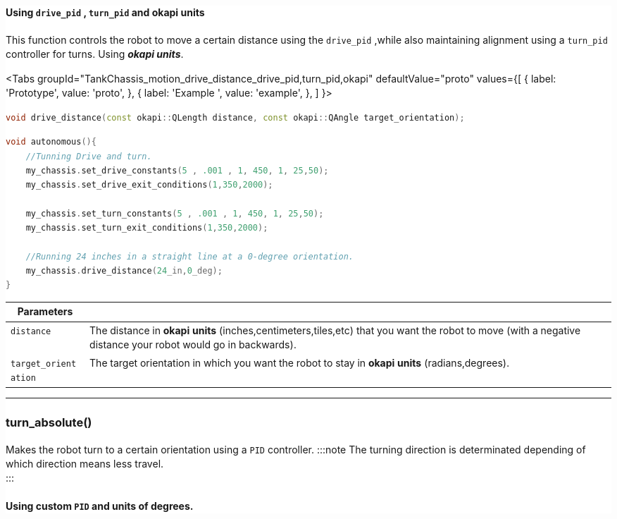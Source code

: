 
#### Using ``drive_pid`` , ``turn_pid`` and okapi units 
This function controls the robot to move a certain distance using the ``drive_pid`` ,while also maintaining alignment using a ``turn_pid`` controller for turns. Using ***okapi units***.

<Tabs
  groupId="TankChassis_motion_drive_distance_drive_pid,turn_pid,okapi"
  defaultValue="proto"
  values={[
    { label: 'Prototype',  value: 'proto', },
    { label: 'Example ',  value: 'example', },
  ]
}>

<TabItem value="proto">

```cpp
void drive_distance(const okapi::QLength distance, const okapi::QAngle target_orientation); 
```
</TabItem>


<TabItem value="example">

```cpp {10}
void autonomous(){
    //Tunning Drive and turn. 
    my_chassis.set_drive_constants(5 , .001 , 1, 450, 1, 25,50);  
    my_chassis.set_drive_exit_conditions(1,350,2000); 

    my_chassis.set_turn_constants(5 , .001 , 1, 450, 1, 25,50);  
    my_chassis.set_turn_exit_conditions(1,350,2000); 
    
    //Running 24 inches in a straight line at a 0-degree orientation.  
    my_chassis.drive_distance(24_in,0_deg); 
}
```
</TabItem>

</Tabs>  

| Parameters    |  |
| ------------- | ------------- |
| ``distance``  |  The distance in **okapi units** (inches,centimeters,tiles,etc) that you want the robot to move (with a negative distance your robot would go in backwards).  |
| ``target_orientation``  |  The target orientation in which you want the robot to stay in **okapi units** (radians,degrees).  |

---

### turn_absolute()
Makes the robot turn to a certain orientation using a ``PID`` controller. 
:::note
The turning direction is determinated depending of which direction means less travel.  
:::

#### Using custom ``PID`` and units of degrees. 

